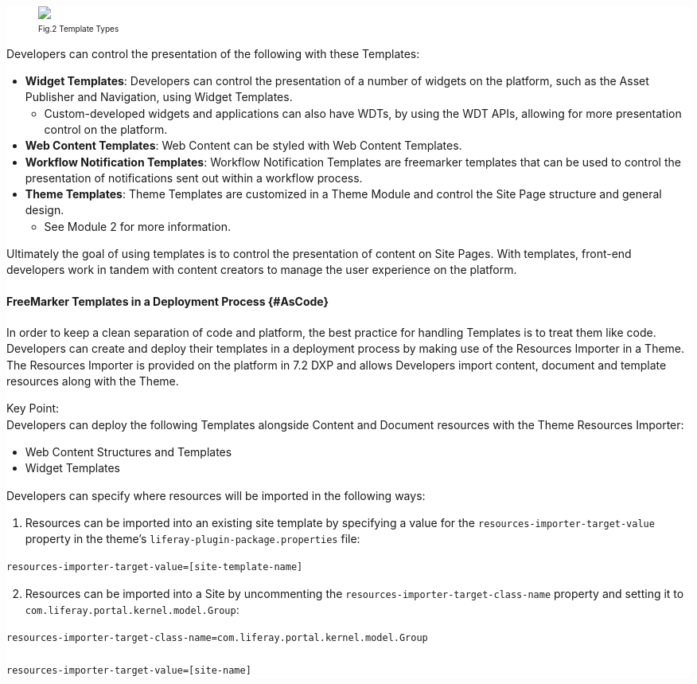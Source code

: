 <figure>
  <img src="../images/lecture-images/types-of-templates.png" style="max-height: 100%;" />
  <figcaption style="font-size: x-small">Fig.2 Template Types</figcaption>
</figure>

Developers can control the presentation of the following with these Templates:
* **Widget Templates**: Developers can control the presentation of a number of widgets on the platform, such as the Asset Publisher and Navigation, using Widget Templates.
  - Custom-developed widgets and applications can also have WDTs, by using the WDT APIs, allowing for more presentation control on the platform.
* **Web Content Templates**: Web Content can be styled with Web Content Templates.
* **Workflow Notification Templates**: Workflow Notification Templates are freemarker templates that can be used to control the presentation of notifications sent out within a workflow process.
* **Theme Templates**: Theme Templates are customized in a Theme Module and control the Site Page structure and general design.
  * See Module 2 for more information.

Ultimately the goal of using templates is to control the presentation of content on Site Pages. With templates, front-end developers work in tandem with content creators to manage the user experience on the platform.

#### FreeMarker Templates in a Deployment Process {#AsCode}

In order to keep a clean separation of code and platform, the best practice for handling Templates is to treat them like code. Developers can create and deploy their templates in a deployment process by making use of the Resources Importer in a Theme. The Resources Importer is provided on the platform in 7.2 DXP and allows Developers import content, document and template resources along with the Theme. 

<div class="key-point">
Key Point: <br />
Developers can deploy the following Templates alongside Content and Document resources with the Theme Resources Importer:
<ul>
  <li>Web Content Structures and Templates</li>
  <li>Widget Templates</li>
</ul>
</div>

Developers can specify where resources will be imported in the following ways: 
1. Resources can be imported into an existing site template by specifying a value for the `resources-importer-target-value` property in the theme’s `liferay-plugin-package.properties` file:
```
resources-importer-target-value=[site-template-name]
```
2. Resources can be imported into a Site by uncommenting the `resources-importer-target-class-name` property and setting it to 
`com.liferay.portal.kernel.model.Group`:

```
resources-importer-target-class-name=com.liferay.portal.kernel.model.Group

resources-importer-target-value=[site-name] 
```
